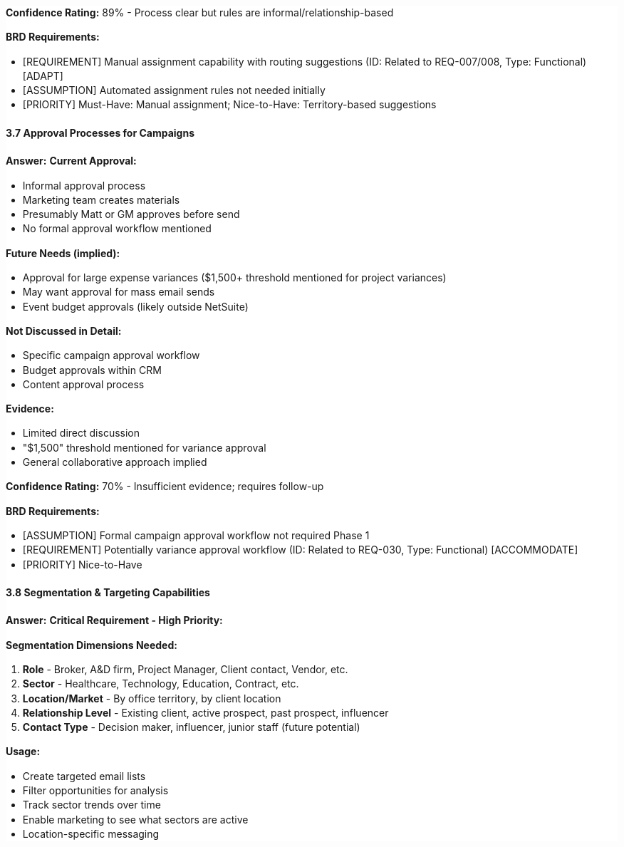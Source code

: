 **Confidence Rating:** 89% - Process clear but rules are informal/relationship-based

**BRD Requirements:**
- [REQUIREMENT] Manual assignment capability with routing suggestions (ID: Related to REQ-007/008, Type: Functional) [ADAPT]
- [ASSUMPTION] Automated assignment rules not needed initially
- [PRIORITY] Must-Have: Manual assignment; Nice-to-Have: Territory-based suggestions

#### 3.7 Approval Processes for Campaigns

**Answer:**
**Current Approval:**
- Informal approval process
- Marketing team creates materials
- Presumably Matt or GM approves before send
- No formal approval workflow mentioned

**Future Needs (implied):**
- Approval for large expense variances ($1,500+ threshold mentioned for project variances)
- May want approval for mass email sends
- Event budget approvals (likely outside NetSuite)

**Not Discussed in Detail:**
- Specific campaign approval workflow
- Budget approvals within CRM
- Content approval process

**Evidence:**
- Limited direct discussion
- "$1,500" threshold mentioned for variance approval
- General collaborative approach implied

**Confidence Rating:** 70% - Insufficient evidence; requires follow-up

**BRD Requirements:**
- [ASSUMPTION] Formal campaign approval workflow not required Phase 1
- [REQUIREMENT] Potentially variance approval workflow (ID: Related to REQ-030, Type: Functional) [ACCOMMODATE]
- [PRIORITY] Nice-to-Have

#### 3.8 Segmentation & Targeting Capabilities

**Answer:**
**Critical Requirement - High Priority:**

**Segmentation Dimensions Needed:**
1. **Role** - Broker, A&D firm, Project Manager, Client contact, Vendor, etc.
2. **Sector** - Healthcare, Technology, Education, Contract, etc.
3. **Location/Market** - By office territory, by client location
4. **Relationship Level** - Existing client, active prospect, past prospect, influencer
5. **Contact Type** - Decision maker, influencer, junior staff (future potential)

**Usage:**
- Create targeted email lists
- Filter opportunities for analysis
- Track sector trends over time
- Enable marketing to see what sectors are active
- Location-specific messaging
